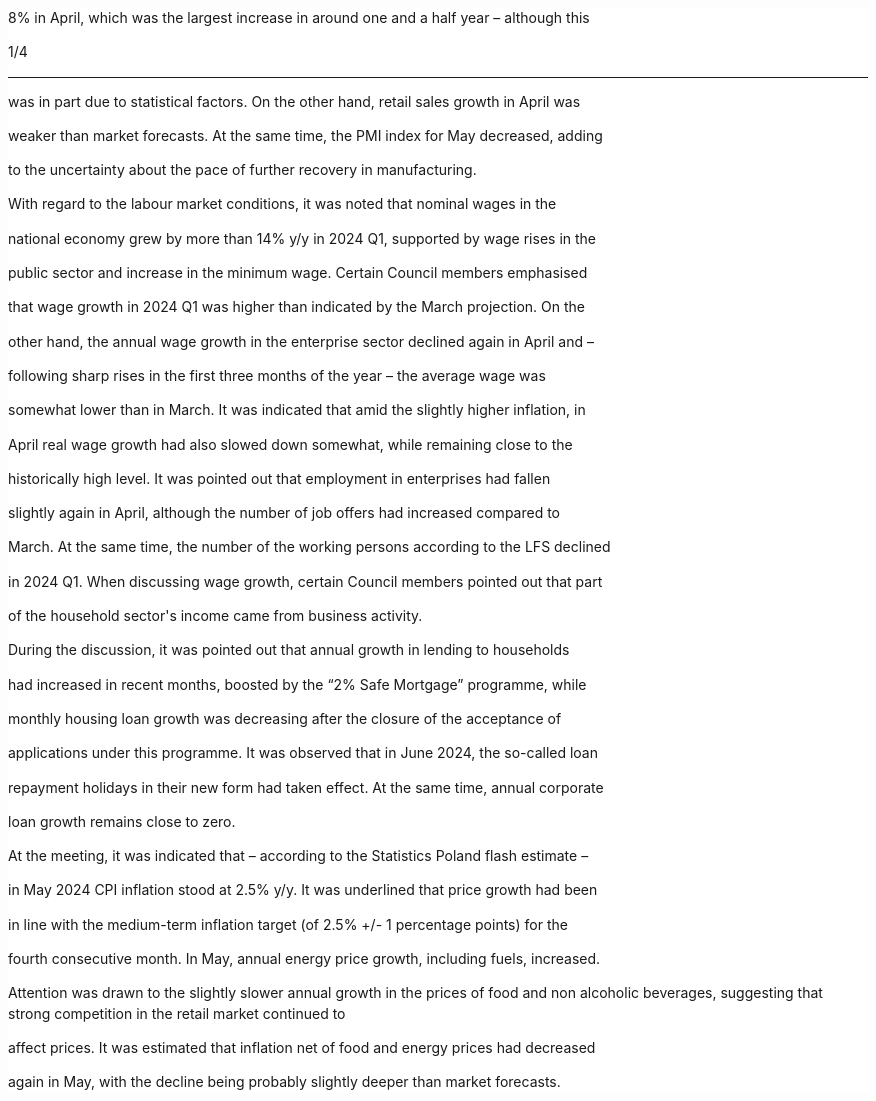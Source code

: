 8% in April, which was the largest increase in around one and a half year – although this

1/4


-----

was in part due to statistical factors. On the other hand, retail sales growth in April was

weaker than market forecasts. At the same time, the PMI index for May decreased, adding

to the uncertainty about the pace of further recovery in manufacturing.

With regard to the labour market conditions, it was noted that nominal wages in the

national economy grew by more than 14% y/y in 2024 Q1, supported by wage rises in the

public sector and increase in the minimum wage. Certain Council members emphasised

that wage growth in 2024 Q1 was higher than indicated by the March projection. On the

other hand, the annual wage growth in the enterprise sector declined again in April and –

following sharp rises in the first three months of the year – the average wage was

somewhat lower than in March. It was indicated that amid the slightly higher inflation, in

April real wage growth had also slowed down somewhat, while remaining close to the

historically high level. It was pointed out that employment in enterprises had fallen

slightly again in April, although the number of job offers had increased compared to

March. At the same time, the number of the working persons according to the LFS declined

in 2024 Q1. When discussing wage growth, certain Council members pointed out that part

of the household sector's income came from business activity.

During the discussion, it was pointed out that annual growth in lending to households

had increased in recent months, boosted by the “2% Safe Mortgage” programme, while

monthly housing loan growth was decreasing after the closure of the acceptance of

applications under this programme. It was observed that in June 2024, the so-called loan

repayment holidays in their new form had taken effect. At the same time, annual corporate

loan growth remains close to zero.

At the meeting, it was indicated that – according to the Statistics Poland flash estimate –

in May 2024 CPI inflation stood at 2.5% y/y. It was underlined that price growth had been

in line with the medium-term inflation target (of 2.5% +/- 1 percentage points) for the

fourth consecutive month. In May, annual energy price growth, including fuels, increased.

Attention was drawn to the slightly slower annual growth in the prices of food and non
alcoholic beverages, suggesting that strong competition in the retail market continued to

affect prices. It was estimated that inflation net of food and energy prices had decreased

again in May, with the decline being probably slightly deeper than market forecasts.
